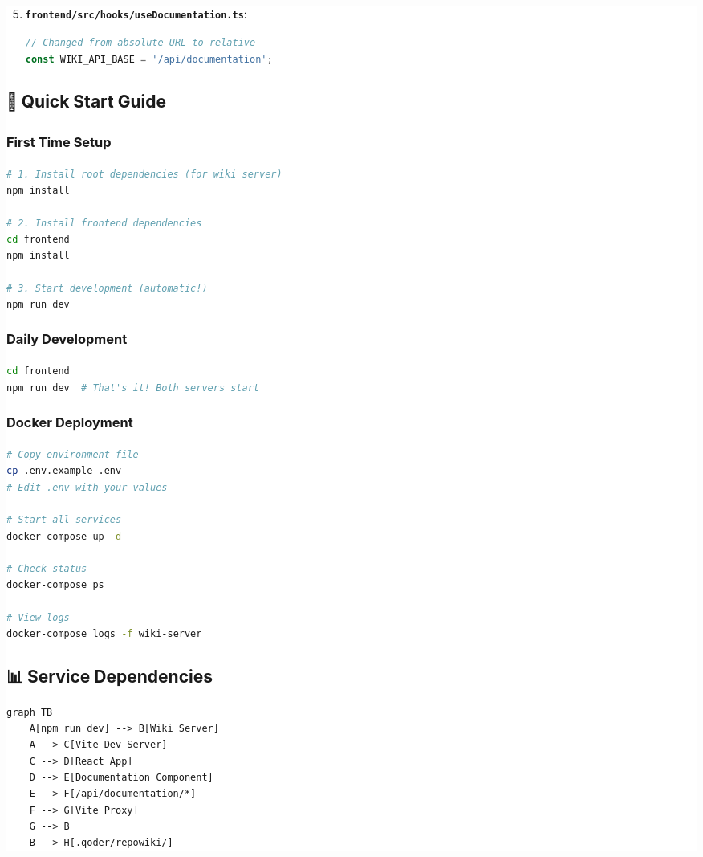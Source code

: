 5. **`frontend/src/hooks/useDocumentation.ts`**:
   ```ts
   // Changed from absolute URL to relative
   const WIKI_API_BASE = '/api/documentation';
   ```

## 🚀 Quick Start Guide

### First Time Setup

```bash
# 1. Install root dependencies (for wiki server)
npm install

# 2. Install frontend dependencies
cd frontend
npm install

# 3. Start development (automatic!)
npm run dev
```

### Daily Development

```bash
cd frontend
npm run dev  # That's it! Both servers start
```

### Docker Deployment

```bash
# Copy environment file
cp .env.example .env
# Edit .env with your values

# Start all services
docker-compose up -d

# Check status
docker-compose ps

# View logs
docker-compose logs -f wiki-server
```

## 📊 Service Dependencies

```mermaid
graph TB
    A[npm run dev] --> B[Wiki Server]
    A --> C[Vite Dev Server]
    C --> D[React App]
    D --> E[Documentation Component]
    E --> F[/api/documentation/*]
    F --> G[Vite Proxy]
    G --> B
    B --> H[.qoder/repowiki/]
```
